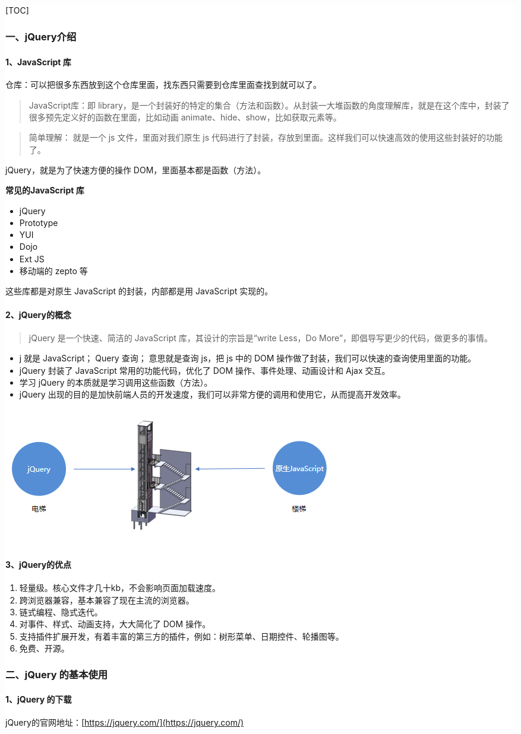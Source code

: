 [TOC]

### 一、jQuery介绍
#### 1、JavaScript 库
仓库：可以把很多东西放到这个仓库里面，找东西只需要到仓库里面查找到就可以了。

> JavaScript库：即 library，是一个封装好的特定的集合（方法和函数）。从封装一大堆函数的角度理解库，就是在这个库中，封装了很多预先定义好的函数在里面，比如动画 animate、hide、show，比如获取元素等。

> 简单理解： 就是一个 js 文件，里面对我们原生 js 代码进行了封装，存放到里面。这样我们可以快速高效的使用这些封装好的功能了。

jQuery，就是为了快速方便的操作 DOM，里面基本都是函数（方法）。

**常见的JavaScript 库**
- jQuery
- Prototype
- YUI
- Dojo
- Ext JS
- 移动端的 zepto 等

这些库都是对原生 JavaScript 的封装，内部都是用 JavaScript 实现的。

#### 2、jQuery的概念
> jQuery 是一个快速、简洁的 JavaScript 库，其设计的宗旨是“write Less，Do More”，即倡导写更少的代码，做更多的事情。

- j 就是 JavaScript；   Query 查询； 意思就是查询 js，把 js 中的 DOM 操作做了封装，我们可以快速的查询使用里面的功能。
- jQuery 封装了 JavaScript 常用的功能代码，优化了 DOM 操作、事件处理、动画设计和 Ajax 交互。
- 学习 jQuery 的本质就是学习调用这些函数（方法）。
- jQuery 出现的目的是加快前端人员的开发速度，我们可以非常方便的调用和使用它，从而提高开发效率。

<img src="images/1.jpg">

#### 3、jQuery的优点
1. 轻量级。核心文件才几十kb，不会影响页面加载速度。
2. 跨浏览器兼容，基本兼容了现在主流的浏览器。
3. 链式编程、隐式迭代。
4. 对事件、样式、动画支持，大大简化了 DOM 操作。
5. 支持插件扩展开发，有着丰富的第三方的插件，例如：树形菜单、日期控件、轮播图等。
6. 免费、开源。
###  二、jQuery 的基本使用
#### 1、jQuery 的下载
jQuery的官网地址：[https://jquery.com/](https://jquery.com/)
